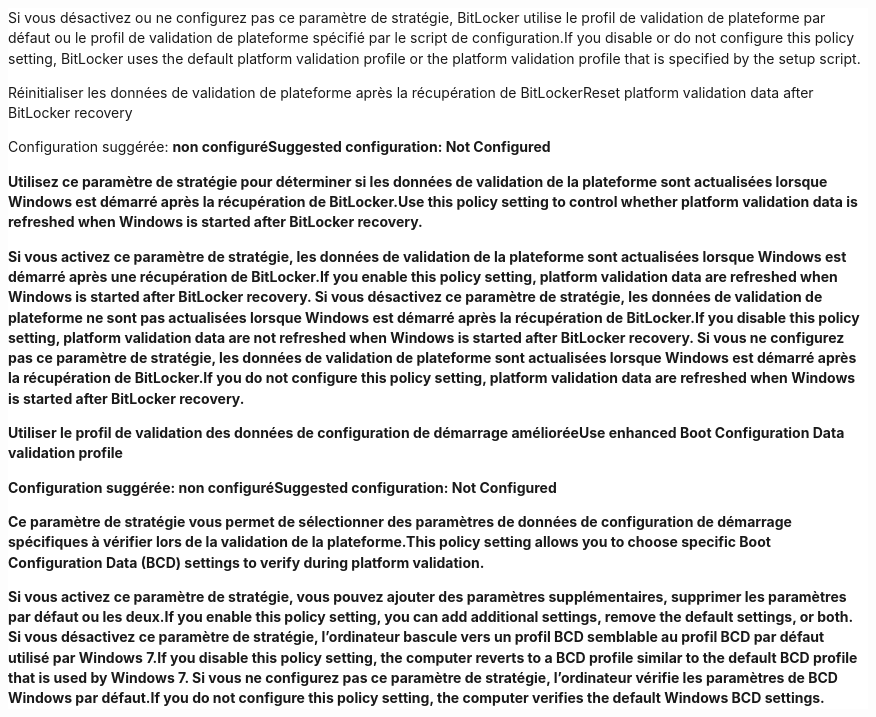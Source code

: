 <p><span data-ttu-id="f824a-344">Si vous désactivez ou ne configurez pas ce paramètre de stratégie, BitLocker utilise le profil de validation de plateforme par défaut ou le profil de validation de plateforme spécifié par le script de configuration.</span><span class="sxs-lookup"><span data-stu-id="f824a-344">If you disable or do not configure this policy setting, BitLocker uses the default platform validation profile or the platform validation profile that is specified by the setup script.</span></span></p></td>
</tr>
<tr class="even">
<td align="left"><p><span data-ttu-id="f824a-345">Réinitialiser les données de validation de plateforme après la récupération de BitLocker</span><span class="sxs-lookup"><span data-stu-id="f824a-345">Reset platform validation data after BitLocker recovery</span></span></p></td>
<td align="left"><p><span data-ttu-id="f824a-346">Configuration suggérée: <strong> non configuré</span><span class="sxs-lookup"><span data-stu-id="f824a-346">Suggested configuration: <strong>Not Configured</span></span></strong></p>
<p><span data-ttu-id="f824a-347">Utilisez ce paramètre de stratégie pour déterminer si les données de validation de la plateforme sont actualisées lorsque Windows est démarré après la récupération de BitLocker.</span><span class="sxs-lookup"><span data-stu-id="f824a-347">Use this policy setting to control whether platform validation data is refreshed when Windows is started after BitLocker recovery.</span></span></p>
<p><span data-ttu-id="f824a-348">Si vous activez ce paramètre de stratégie, les données de validation de la plateforme sont actualisées lorsque Windows est démarré après une récupération de BitLocker.</span><span class="sxs-lookup"><span data-stu-id="f824a-348">If you enable this policy setting, platform validation data are refreshed when Windows is started after BitLocker recovery.</span></span> <span data-ttu-id="f824a-349">Si vous désactivez ce paramètre de stratégie, les données de validation de plateforme ne sont pas actualisées lorsque Windows est démarré après la récupération de BitLocker.</span><span class="sxs-lookup"><span data-stu-id="f824a-349">If you disable this policy setting, platform validation data are not refreshed when Windows is started after BitLocker recovery.</span></span> <span data-ttu-id="f824a-350">Si vous ne configurez pas ce paramètre de stratégie, les données de validation de plateforme sont actualisées lorsque Windows est démarré après la récupération de BitLocker.</span><span class="sxs-lookup"><span data-stu-id="f824a-350">If you do not configure this policy setting, platform validation data are refreshed when Windows is started after BitLocker recovery.</span></span></p></td>
</tr>
<tr class="odd">
<td align="left"><p><span data-ttu-id="f824a-351">Utiliser le profil de validation des données de configuration de démarrage améliorée</span><span class="sxs-lookup"><span data-stu-id="f824a-351">Use enhanced Boot Configuration Data validation profile</span></span></p></td>
<td align="left"><p><span data-ttu-id="f824a-352">Configuration suggérée: <strong> non configuré</span><span class="sxs-lookup"><span data-stu-id="f824a-352">Suggested configuration: <strong>Not Configured</span></span></strong></p>
<p><span data-ttu-id="f824a-353">Ce paramètre de stratégie vous permet de sélectionner des paramètres de données de configuration de démarrage spécifiques à vérifier lors de la validation de la plateforme.</span><span class="sxs-lookup"><span data-stu-id="f824a-353">This policy setting allows you to choose specific Boot Configuration Data (BCD) settings to verify during platform validation.</span></span></p>
<p><span data-ttu-id="f824a-354">Si vous activez ce paramètre de stratégie, vous pouvez ajouter des paramètres supplémentaires, supprimer les paramètres par défaut ou les deux.</span><span class="sxs-lookup"><span data-stu-id="f824a-354">If you enable this policy setting, you can add additional settings, remove the default settings, or both.</span></span> <span data-ttu-id="f824a-355">Si vous désactivez ce paramètre de stratégie, l’ordinateur bascule vers un profil BCD semblable au profil BCD par défaut utilisé par Windows 7.</span><span class="sxs-lookup"><span data-stu-id="f824a-355">If you disable this policy setting, the computer reverts to a BCD profile similar to the default BCD profile that is used by Windows 7.</span></span> <span data-ttu-id="f824a-356">Si vous ne configurez pas ce paramètre de stratégie, l’ordinateur vérifie les paramètres de BCD Windows par défaut.</span><span class="sxs-lookup"><span data-stu-id="f824a-356">If you do not configure this policy setting, the computer verifies the default Windows BCD settings.</span></span></p>
<div class="alert">